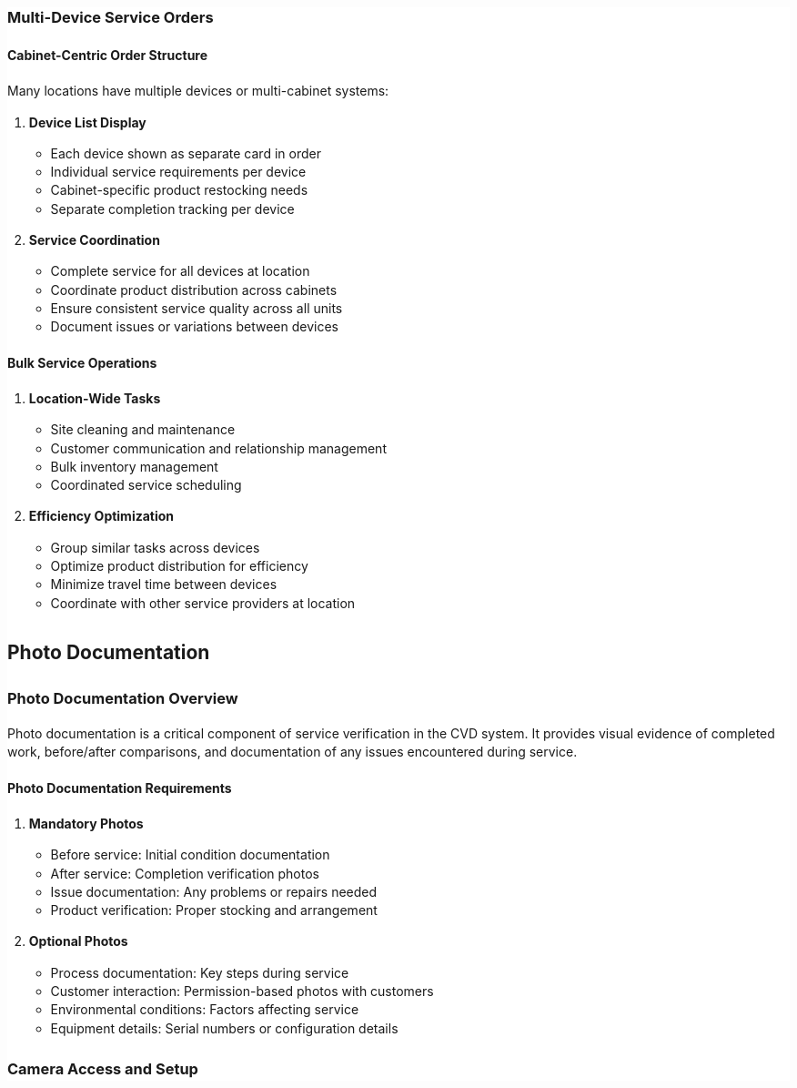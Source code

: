 ### Multi-Device Service Orders

#### Cabinet-Centric Order Structure
Many locations have multiple devices or multi-cabinet systems:

1. **Device List Display**
   - Each device shown as separate card in order
   - Individual service requirements per device
   - Cabinet-specific product restocking needs
   - Separate completion tracking per device

2. **Service Coordination**
   - Complete service for all devices at location
   - Coordinate product distribution across cabinets
   - Ensure consistent service quality across all units
   - Document issues or variations between devices

#### Bulk Service Operations
1. **Location-Wide Tasks**
   - Site cleaning and maintenance
   - Customer communication and relationship management
   - Bulk inventory management
   - Coordinated service scheduling

2. **Efficiency Optimization**
   - Group similar tasks across devices
   - Optimize product distribution for efficiency
   - Minimize travel time between devices
   - Coordinate with other service providers at location

## Photo Documentation

### Photo Documentation Overview

Photo documentation is a critical component of service verification in the CVD system. It provides visual evidence of completed work, before/after comparisons, and documentation of any issues encountered during service.

#### Photo Documentation Requirements
1. **Mandatory Photos**
   - Before service: Initial condition documentation
   - After service: Completion verification photos
   - Issue documentation: Any problems or repairs needed
   - Product verification: Proper stocking and arrangement

2. **Optional Photos**
   - Process documentation: Key steps during service
   - Customer interaction: Permission-based photos with customers
   - Environmental conditions: Factors affecting service
   - Equipment details: Serial numbers or configuration details

### Camera Access and Setup
